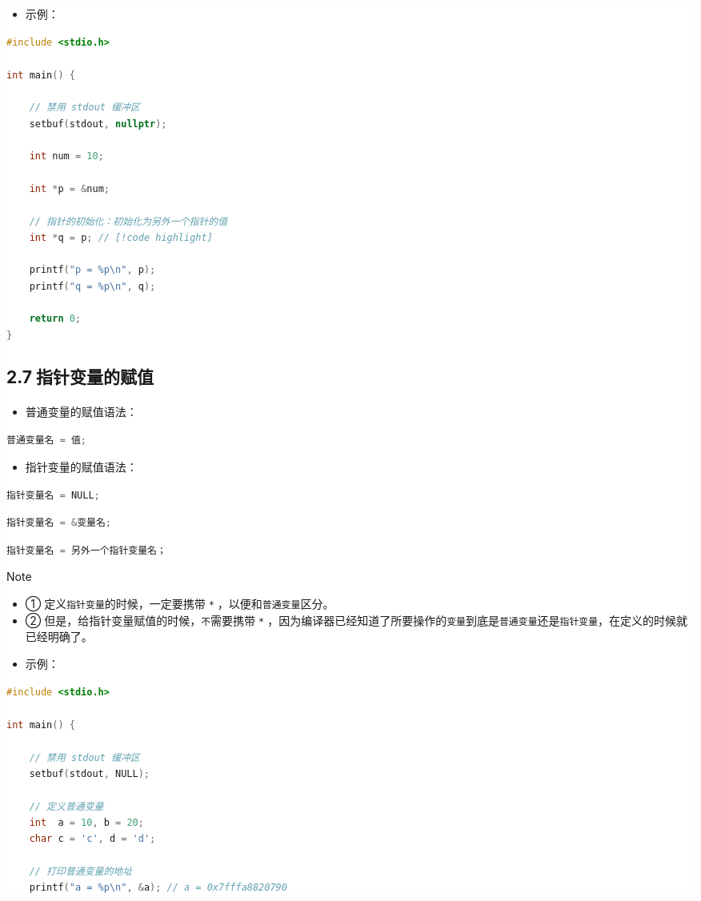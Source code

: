

* 示例：

```c
#include <stdio.h>

int main() {

    // 禁用 stdout 缓冲区
    setbuf(stdout, nullptr);

    int num = 10;

    int *p = &num;

    // 指针的初始化：初始化为另外一个指针的值
    int *q = p; // [!code highlight]

    printf("p = %p\n", p);
    printf("q = %p\n", q);

    return 0;
}
```

## 2.7 指针变量的赋值

* 普通变量的赋值语法：

```c
普通变量名 = 值;
```

* 指针变量的赋值语法：

```c
指针变量名 = NULL;
```

```c
指针变量名 = &变量名;
```

```c
指针变量名 = 另外一个指针变量名；
```

> [!NOTE]
>
> * ① 定义`指针变量`的时候，一定要携带 `*` ，以便和`普通变量`区分。
> * ② 但是，给指针变量赋值的时候，`不`需要携带 `*` ，因为编译器已经知道了所要操作的`变量`到底是`普通变量`还是`指针变量`，在定义的时候就已经明确了。



* 示例：

```c
#include <stdio.h>

int main() {
   
    // 禁用 stdout 缓冲区
    setbuf(stdout, NULL);

    // 定义普通变量
    int  a = 10, b = 20;
    char c = 'c', d = 'd';

    // 打印普通变量的地址
    printf("a = %p\n", &a); // a = 0x7fffa8820790
```